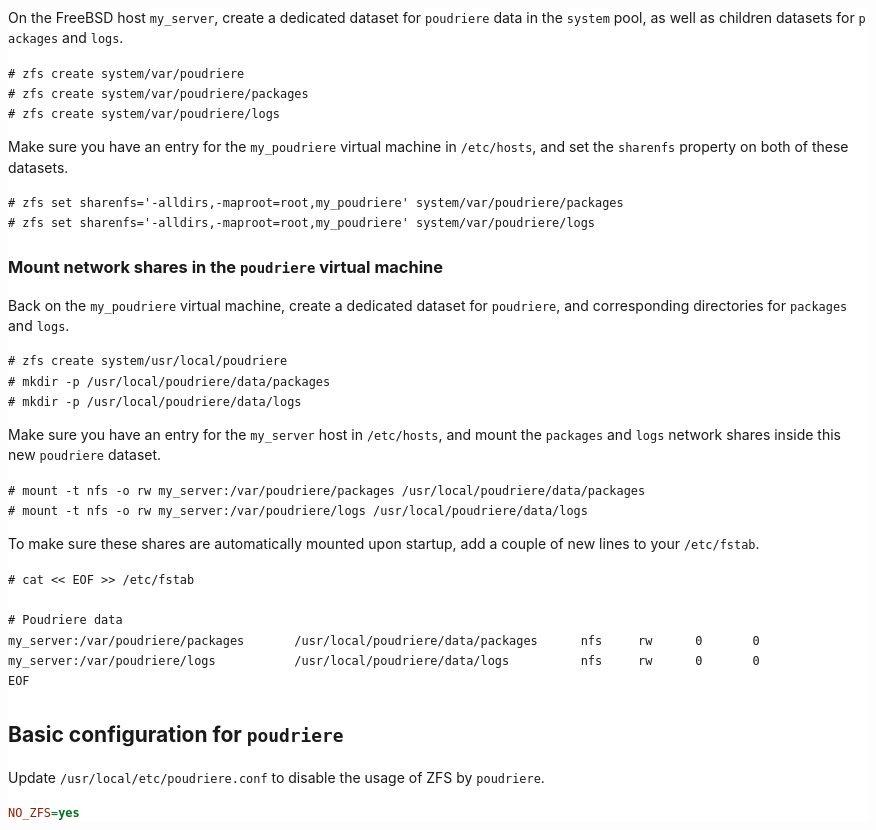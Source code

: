 On the FreeBSD host `my_server`, create a dedicated dataset for `poudriere` data in the `system` pool, as well as children datasets for `packages` and `logs`.

```console
# zfs create system/var/poudriere
# zfs create system/var/poudriere/packages
# zfs create system/var/poudriere/logs
```

Make sure you have an entry for the `my_poudriere` virtual machine in `/etc/hosts`, and set the `sharenfs` property on both of these datasets.

```console
# zfs set sharenfs='-alldirs,-maproot=root,my_poudriere' system/var/poudriere/packages
# zfs set sharenfs='-alldirs,-maproot=root,my_poudriere' system/var/poudriere/logs
```

### Mount network shares in the `poudriere` virtual machine

Back on the `my_poudriere` virtual machine, create a dedicated dataset for `poudriere`, and corresponding directories for `packages` and `logs`.

```console
# zfs create system/usr/local/poudriere
# mkdir -p /usr/local/poudriere/data/packages
# mkdir -p /usr/local/poudriere/data/logs
```

Make sure you have an entry for the `my_server` host in `/etc/hosts`, and mount the `packages` and `logs` network shares inside this new `poudriere` dataset.

```console
# mount -t nfs -o rw my_server:/var/poudriere/packages /usr/local/poudriere/data/packages
# mount -t nfs -o rw my_server:/var/poudriere/logs /usr/local/poudriere/data/logs
```

To make sure these shares are automatically mounted upon startup, add a couple of new lines to your `/etc/fstab`.

```console
# cat << EOF >> /etc/fstab

# Poudriere data
my_server:/var/poudriere/packages		/usr/local/poudriere/data/packages		nfs		rw		0		0
my_server:/var/poudriere/logs			/usr/local/poudriere/data/logs			nfs		rw		0		0
EOF
```


## Basic configuration for `poudriere`

Update `/usr/local/etc/poudriere.conf` to disable the usage of ZFS by `poudriere`.

```ini
NO_ZFS=yes
```
